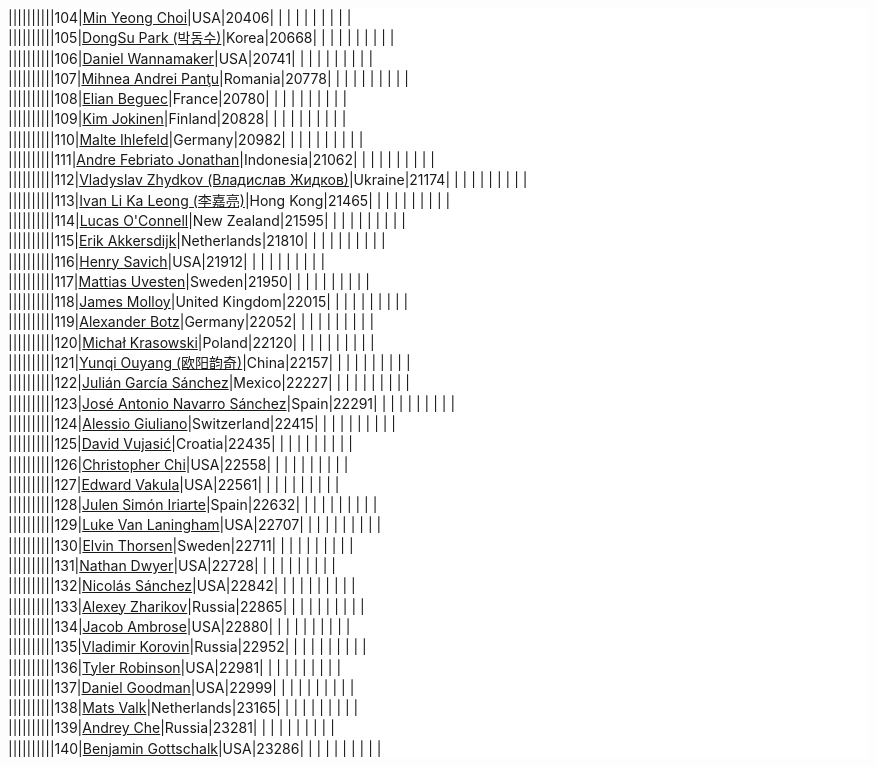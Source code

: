 ||||||||||104|[Min Yeong Choi](https://www.worldcubeassociation.org/persons/2016CHOI01)|USA|20406|  |  |  |  |  |  |  |  |  |  
||||||||||105|[DongSu Park (박동수)](https://www.worldcubeassociation.org/persons/2017PARK05)|Korea|20668|  |  |  |  |  |  |  |  |  |  
||||||||||106|[Daniel Wannamaker](https://www.worldcubeassociation.org/persons/2011WANN01)|USA|20741|  |  |  |  |  |  |  |  |  |  
||||||||||107|[Mihnea Andrei Panţu](https://www.worldcubeassociation.org/persons/2013PANT01)|Romania|20778|  |  |  |  |  |  |  |  |  |  
||||||||||108|[Elian Beguec](https://www.worldcubeassociation.org/persons/2014BEGU01)|France|20780|  |  |  |  |  |  |  |  |  |  
||||||||||109|[Kim Jokinen](https://www.worldcubeassociation.org/persons/2013JOKI01)|Finland|20828|  |  |  |  |  |  |  |  |  |  
||||||||||110|[Malte Ihlefeld](https://www.worldcubeassociation.org/persons/2016IHLE01)|Germany|20982|  |  |  |  |  |  |  |  |  |  
||||||||||111|[Andre Febriato Jonathan](https://www.worldcubeassociation.org/persons/2011JONA01)|Indonesia|21062|  |  |  |  |  |  |  |  |  |  
||||||||||112|[Vladyslav Zhydkov (Владислав Жидков)](https://www.worldcubeassociation.org/persons/2015ZHYD01)|Ukraine|21174|  |  |  |  |  |  |  |  |  |  
||||||||||113|[Ivan Li Ka Leong (李嘉亮)](https://www.worldcubeassociation.org/persons/2015LEON02)|Hong Kong|21465|  |  |  |  |  |  |  |  |  |  
||||||||||114|[Lucas O'Connell](https://www.worldcubeassociation.org/persons/2016OCON02)|New Zealand|21595|  |  |  |  |  |  |  |  |  |  
||||||||||115|[Erik Akkersdijk](https://www.worldcubeassociation.org/persons/2005AKKE01)|Netherlands|21810|  |  |  |  |  |  |  |  |  |  
||||||||||116|[Henry Savich](https://www.worldcubeassociation.org/persons/2013SAVI01)|USA|21912|  |  |  |  |  |  |  |  |  |  
||||||||||117|[Mattias Uvesten](https://www.worldcubeassociation.org/persons/2013UVES01)|Sweden|21950|  |  |  |  |  |  |  |  |  |  
||||||||||118|[James Molloy](https://www.worldcubeassociation.org/persons/2011MOLL01)|United Kingdom|22015|  |  |  |  |  |  |  |  |  |  
||||||||||119|[Alexander Botz](https://www.worldcubeassociation.org/persons/2013BOTZ01)|Germany|22052|  |  |  |  |  |  |  |  |  |  
||||||||||120|[Michał Krasowski](https://www.worldcubeassociation.org/persons/2013KRAS02)|Poland|22120|  |  |  |  |  |  |  |  |  |  
||||||||||121|[Yunqi Ouyang (欧阳韵奇)](https://www.worldcubeassociation.org/persons/2007YUNQ01)|China|22157|  |  |  |  |  |  |  |  |  |  
||||||||||122|[Julián García Sánchez](https://www.worldcubeassociation.org/persons/2014SANC28)|Mexico|22227|  |  |  |  |  |  |  |  |  |  
||||||||||123|[José Antonio Navarro Sánchez](https://www.worldcubeassociation.org/persons/2015SANC18)|Spain|22291|  |  |  |  |  |  |  |  |  |  
||||||||||124|[Alessio Giuliano](https://www.worldcubeassociation.org/persons/2016GIUL01)|Switzerland|22415|  |  |  |  |  |  |  |  |  |  
||||||||||125|[David Vujasić](https://www.worldcubeassociation.org/persons/2015VUJA01)|Croatia|22435|  |  |  |  |  |  |  |  |  |  
||||||||||126|[Christopher Chi](https://www.worldcubeassociation.org/persons/2014CHIC01)|USA|22558|  |  |  |  |  |  |  |  |  |  
||||||||||127|[Edward Vakula](https://www.worldcubeassociation.org/persons/2013VAKU01)|USA|22561|  |  |  |  |  |  |  |  |  |  
||||||||||128|[Julen Simón Iriarte](https://www.worldcubeassociation.org/persons/2014IRIA01)|Spain|22632|  |  |  |  |  |  |  |  |  |  
||||||||||129|[Luke Van Laningham](https://www.worldcubeassociation.org/persons/2015VANL01)|USA|22707|  |  |  |  |  |  |  |  |  |  
||||||||||130|[Elvin Thorsen](https://www.worldcubeassociation.org/persons/2016THOR08)|Sweden|22711|  |  |  |  |  |  |  |  |  |  
||||||||||131|[Nathan Dwyer](https://www.worldcubeassociation.org/persons/2011DWYE02)|USA|22728|  |  |  |  |  |  |  |  |  |  
||||||||||132|[Nicolás Sánchez](https://www.worldcubeassociation.org/persons/2015SANC11)|USA|22842|  |  |  |  |  |  |  |  |  |  
||||||||||133|[Alexey Zharikov](https://www.worldcubeassociation.org/persons/2015ZHAR01)|Russia|22865|  |  |  |  |  |  |  |  |  |  
||||||||||134|[Jacob Ambrose](https://www.worldcubeassociation.org/persons/2010AMBR01)|USA|22880|  |  |  |  |  |  |  |  |  |  
||||||||||135|[Vladimir Korovin](https://www.worldcubeassociation.org/persons/2014KORO02)|Russia|22952|  |  |  |  |  |  |  |  |  |  
||||||||||136|[Tyler Robinson](https://www.worldcubeassociation.org/persons/2015ROBI04)|USA|22981|  |  |  |  |  |  |  |  |  |  
||||||||||137|[Daniel Goodman](https://www.worldcubeassociation.org/persons/2013GOOD01)|USA|22999|  |  |  |  |  |  |  |  |  |  
||||||||||138|[Mats Valk](https://www.worldcubeassociation.org/persons/2007VALK01)|Netherlands|23165|  |  |  |  |  |  |  |  |  |  
||||||||||139|[Andrey Che](https://www.worldcubeassociation.org/persons/2015CHEA01)|Russia|23281|  |  |  |  |  |  |  |  |  |  
||||||||||140|[Benjamin Gottschalk](https://www.worldcubeassociation.org/persons/2016GOTT01)|USA|23286|  |  |  |  |  |  |  |  |  |  